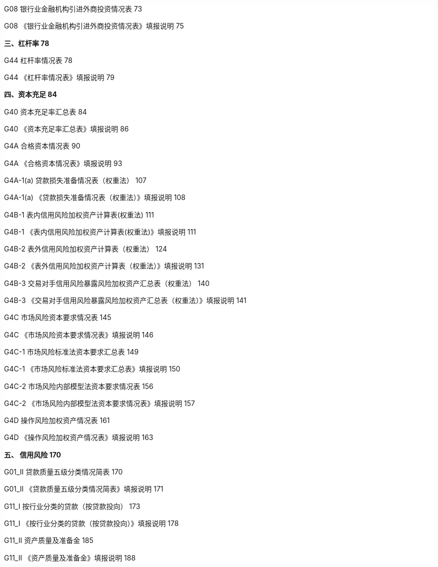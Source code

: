 G08 银行业金融机构引进外商投资情况表 73

G08 《银行业金融机构引进外商投资情况表》填报说明 75

**三、杠杆率 78**

G44 杠杆率情况表 78

G44 《杠杆率情况表》填报说明 79

**四、资本充足 84**

G40 资本充足率汇总表 84

G40 《资本充足率汇总表》填报说明 86

G4A 合格资本情况表 90

G4A 《合格资本情况表》填报说明 93

G4A-1(a) 贷款损失准备情况表（权重法） 107

G4A-1(a) 《贷款损失准备情况表（权重法）》填报说明 108

G4B-1 表内信用风险加权资产计算表(权重法) 111

G4B-1 《表内信用风险加权资产计算表(权重法)》填报说明 111

G4B-2 表外信用风险加权资产计算表（权重法） 124

G4B-2 《表外信用风险加权资产计算表（权重法）》填报说明 131

G4B-3 交易对手信用风险暴露风险加权资产汇总表（权重法） 140

G4B-3 《交易对手信用风险暴露风险加权资产汇总表（权重法）》填报说明 141

G4C 市场风险资本要求情况表 145

G4C 《市场风险资本要求情况表》填报说明 146

G4C-1 市场风险标准法资本要求汇总表 149

G4C-1 《市场风险标准法资本要求汇总表》填报说明 150

G4C-2 市场风险内部模型法资本要求情况表 156

G4C-2 《市场风险内部模型法资本要求情况表》填报说明 157

G4D 操作风险加权资产情况表 161

G4D 《操作风险加权资产情况表》填报说明 163

**五、 信用风险 170**

G01\_II 贷款质量五级分类情况简表 170

G01\_II 《贷款质量五级分类情况简表》填报说明 171

G11\_I 按行业分类的贷款（按贷款投向） 173

G11\_I 《按行业分类的贷款（按贷款投向）》填报说明 178

G11\_II 资产质量及准备金 185

G11\_II 《资产质量及准备金》填报说明 188
